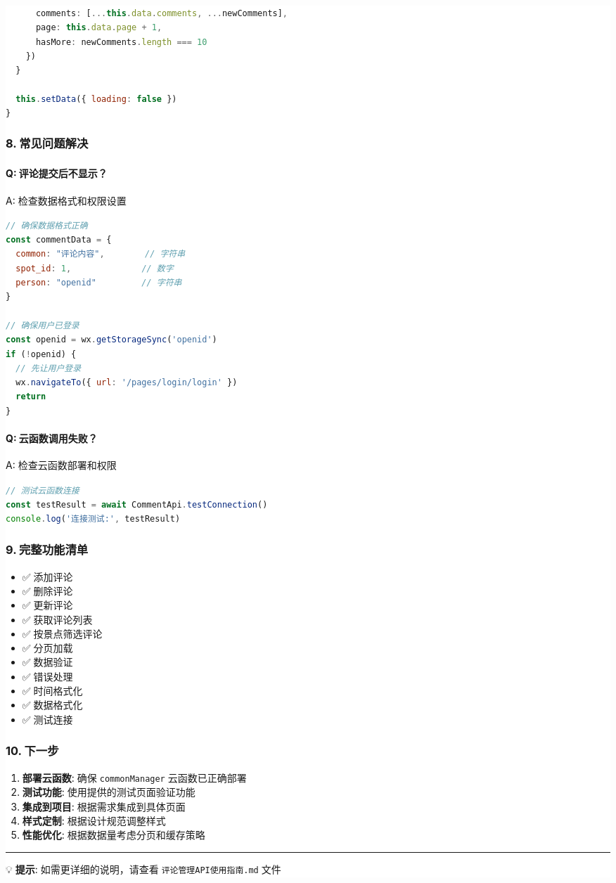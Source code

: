 ```javascript
      comments: [...this.data.comments, ...newComments],
      page: this.data.page + 1,
      hasMore: newComments.length === 10
    })
  }
  
  this.setData({ loading: false })
}
```

### 8. 常见问题解决

#### Q: 评论提交后不显示？
A: 检查数据格式和权限设置
```javascript
// 确保数据格式正确
const commentData = {
  common: "评论内容",        // 字符串
  spot_id: 1,              // 数字
  person: "openid"         // 字符串
}

// 确保用户已登录
const openid = wx.getStorageSync('openid')
if (!openid) {
  // 先让用户登录
  wx.navigateTo({ url: '/pages/login/login' })
  return
}
```

#### Q: 云函数调用失败？
A: 检查云函数部署和权限
```javascript
// 测试云函数连接
const testResult = await CommentApi.testConnection()
console.log('连接测试:', testResult)
```

### 9. 完整功能清单

- ✅ 添加评论
- ✅ 删除评论  
- ✅ 更新评论
- ✅ 获取评论列表
- ✅ 按景点筛选评论
- ✅ 分页加载
- ✅ 数据验证
- ✅ 错误处理
- ✅ 时间格式化
- ✅ 数据格式化
- ✅ 测试连接

### 10. 下一步

1. **部署云函数**: 确保 `commonManager` 云函数已正确部署
2. **测试功能**: 使用提供的测试页面验证功能
3. **集成到项目**: 根据需求集成到具体页面
4. **样式定制**: 根据设计规范调整样式
5. **性能优化**: 根据数据量考虑分页和缓存策略

---

💡 **提示**: 如需更详细的说明，请查看 `评论管理API使用指南.md` 文件
